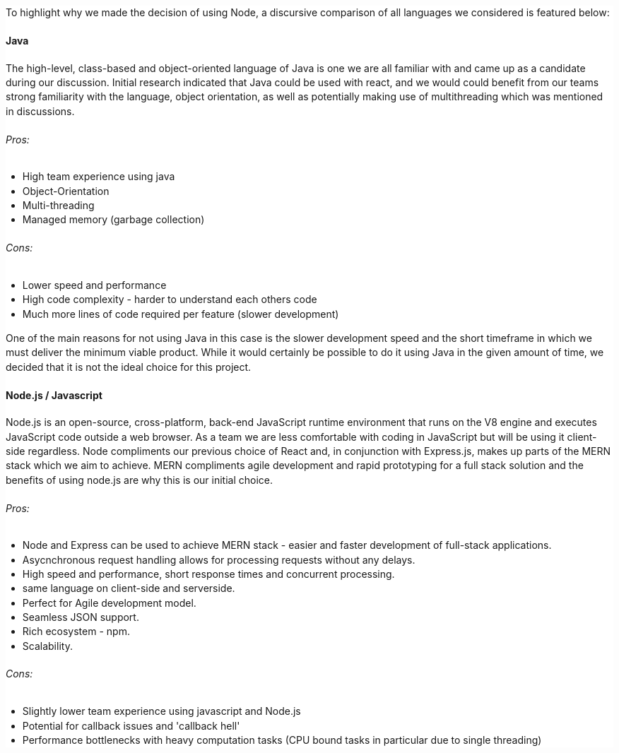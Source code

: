 To highlight why we made the decision of using Node, a discursive comparison of all languages we considered is featured below:

#### Java

The high-level, class-based and object-oriented language of Java is one we are all familiar with and came up as a candidate during our discussion. Initial research indicated that Java could be used with react, and we would could benefit from our teams strong familiarity with the language, object orientation, as well as potentially making use of multithreading which was mentioned in discussions.

###### Pros: 

- High team experience using java
- Object-Orientation
- Multi-threading
- Managed memory (garbage collection)

###### Cons: 

- Lower speed and performance
- High code complexity - harder to understand each others code
- Much more lines of code required per feature (slower development)

One of the main reasons for not using Java in this case is the slower development speed and the short timeframe in which we must deliver the minimum viable product. While it would certainly be possible to do it using Java in the given amount of time, we decided that it is not the ideal choice for this project.

#### Node.js / Javascript

Node.js is an open-source, cross-platform, back-end JavaScript runtime environment that runs on the V8 engine and executes JavaScript code outside a web browser. As a team we are less comfortable with coding in JavaScript but will be using it client-side regardless. Node compliments our previous choice of React and, in conjunction with Express.js, makes up parts of the MERN stack which we aim to achieve. MERN compliments agile development and rapid prototyping for a full stack solution and the benefits of using node.js are why this is our initial choice.

###### Pros: 

- Node and Express can be used to achieve MERN stack - easier and faster development of full-stack applications.
- Asycnchronous request handling allows for processing requests without any delays.
- High speed and performance, short response times and concurrent processing.
- same language on client-side and serverside.
- Perfect for Agile development model.
- Seamless JSON support.
- Rich ecosystem - npm.
- Scalability.

###### Cons: 

- Slightly lower team experience using javascript and Node.js 
- Potential for callback issues and 'callback hell'
- Performance bottlenecks with heavy computation tasks (CPU bound tasks in particular due to single threading)
